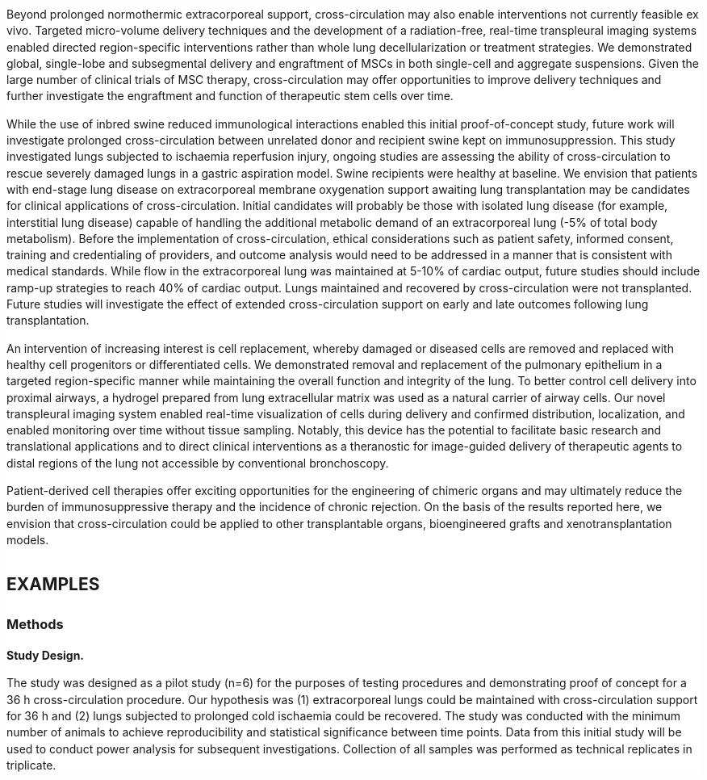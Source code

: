 Beyond prolonged normothermic extracorporeal support, cross-circulation may also enable interventions not currently feasible ex vivo. Targeted micro-volume delivery techniques and the development of a radiation-free, real-time transpleural imaging systems enabled directed region-specific interventions rather than whole lung decellularization or treatment strategies. We demonstrated global, single-lobe and subsegmental delivery and engraftment of MSCs in both single-cell and aggregate suspensions. Given the large number of clinical trials of MSC therapy, cross-circulation may offer opportunities to improve delivery techniques and further investigate the engraftment and function of therapeutic stem cells over time.

While the use of inbred swine reduced immunological interactions enabled this initial proof-of-concept study, future work will investigate prolonged cross-circulation between unrelated donor and recipient swine kept on immunosuppression. This study investigated lungs subjected to ischaemia reperfusion injury, ongoing studies are assessing the ability of cross-circulation to rescue severely damaged lungs in a gastric aspiration model. Swine recipients were healthy at baseline. We envision that patients with end-stage lung disease on extracorporeal membrane oxygenation support awaiting lung transplantation may be candidates for clinical applications of cross-circulation. Initial candidates will probably be those with isolated lung disease (for example, interstitial lung disease) capable of handling the additional metabolic demand of an extracorporeal lung (-5% of total body metabolism). Before the implementation of cross-circulation, ethical considerations such as patient safety, informed consent, training and credentialing of providers, and outcome analysis would need to be addressed in a manner that is consistent with medical standards. While flow in the extracorporeal lung was maintained at 5-10% of cardiac output, future studies should include ramp-up strategies to reach 40% of cardiac output. Lungs maintained and recovered by cross-circulation were not transplanted. Future studies will investigate the effect of extended cross-circulation support on early and late outcomes following lung transplantation.

An intervention of increasing interest is cell replacement, whereby damaged or diseased cells are removed and replaced with healthy cell progenitors or differentiated cells. We demonstrated removal and replacement of the pulmonary epithelium in a targeted region-specific manner while maintaining the overall function and integrity of the lung. To better control cell delivery into proximal airways, a hydrogel prepared from lung extracellular matrix was used as a natural carrier of airway cells. Our novel transpleural imaging system enabled real-time visualization of cells during delivery and confirmed distribution, localization, and enabled monitoring over time without tissue sampling. Notably, this device has the potential to facilitate basic research and translational applications and to direct clinical interventions as a theranostic for image-guided delivery of therapeutic agents to distal regions of the lung not accessible by conventional bronchoscopy.

Patient-derived cell therapies offer exciting opportunities for the engineering of chimeric organs and may ultimately reduce the burden of immunosuppressive therapy and the incidence of chronic rejection. On the basis of the results reported here, we envision that cross-circulation could be applied to other transplantable organs, bioengineered grafts and xenotransplantation models.

## EXAMPLES

### Methods

**Study Design.**

The study was designed as a pilot study (n=6) for the purposes of testing procedures and demonstrating proof of concept for a 36 h cross-circulation procedure. Our hypothesis was (1) extracorporeal lungs could be maintained with cross-circulation support for 36 h and (2) lungs subjected to prolonged cold ischaemia could be recovered. The study was conducted with the minimum number of animals to achieve reproducibility and statistical significance between time points. Data from this initial study will be used to conduct power analysis for subsequent investigations. Collection of all samples was performed as technical replicates in triplicate.
